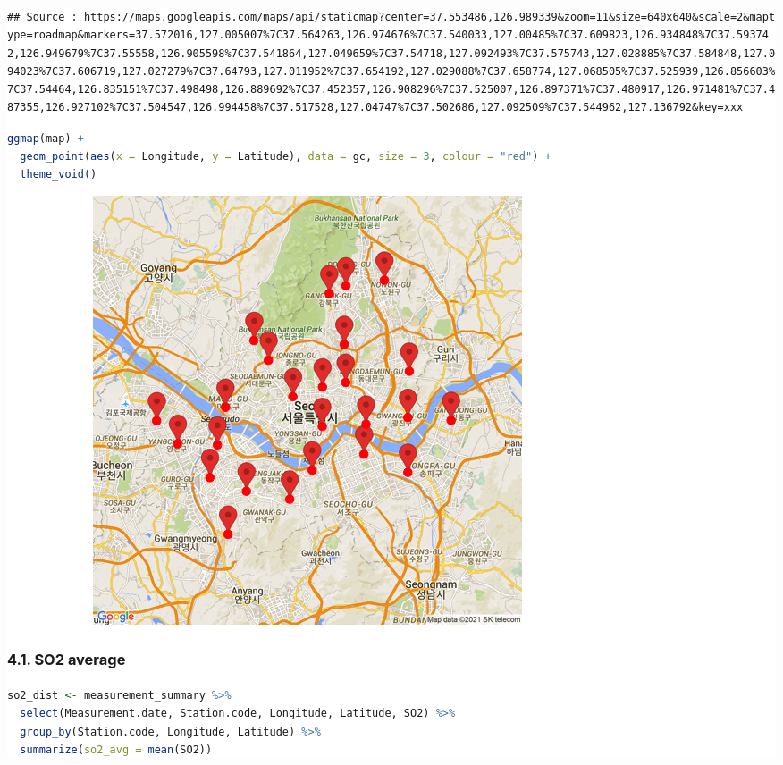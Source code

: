    ## Source : https://maps.googleapis.com/maps/api/staticmap?center=37.553486,126.989339&zoom=11&size=640x640&scale=2&maptype=roadmap&markers=37.572016,127.005007%7C37.564263,126.974676%7C37.540033,127.00485%7C37.609823,126.934848%7C37.593742,126.949679%7C37.55558,126.905598%7C37.541864,127.049659%7C37.54718,127.092493%7C37.575743,127.028885%7C37.584848,127.094023%7C37.606719,127.027279%7C37.64793,127.011952%7C37.654192,127.029088%7C37.658774,127.068505%7C37.525939,126.856603%7C37.54464,126.835151%7C37.498498,126.889692%7C37.452357,126.908296%7C37.525007,126.897371%7C37.480917,126.971481%7C37.487355,126.927102%7C37.504547,126.994458%7C37.517528,127.04747%7C37.502686,127.092509%7C37.544962,127.136792&key=xxx

``` r
ggmap(map) +
  geom_point(aes(x = Longitude, y = Latitude), data = gc, size = 3, colour = "red") +
  theme_void()
```

![](README_figs/README-unnamed-chunk-23-1.png)

### 4.1. SO2 average

``` r
so2_dist <- measurement_summary %>% 
  select(Measurement.date, Station.code, Longitude, Latitude, SO2) %>% 
  group_by(Station.code, Longitude, Latitude) %>% 
  summarize(so2_avg = mean(SO2))
```
